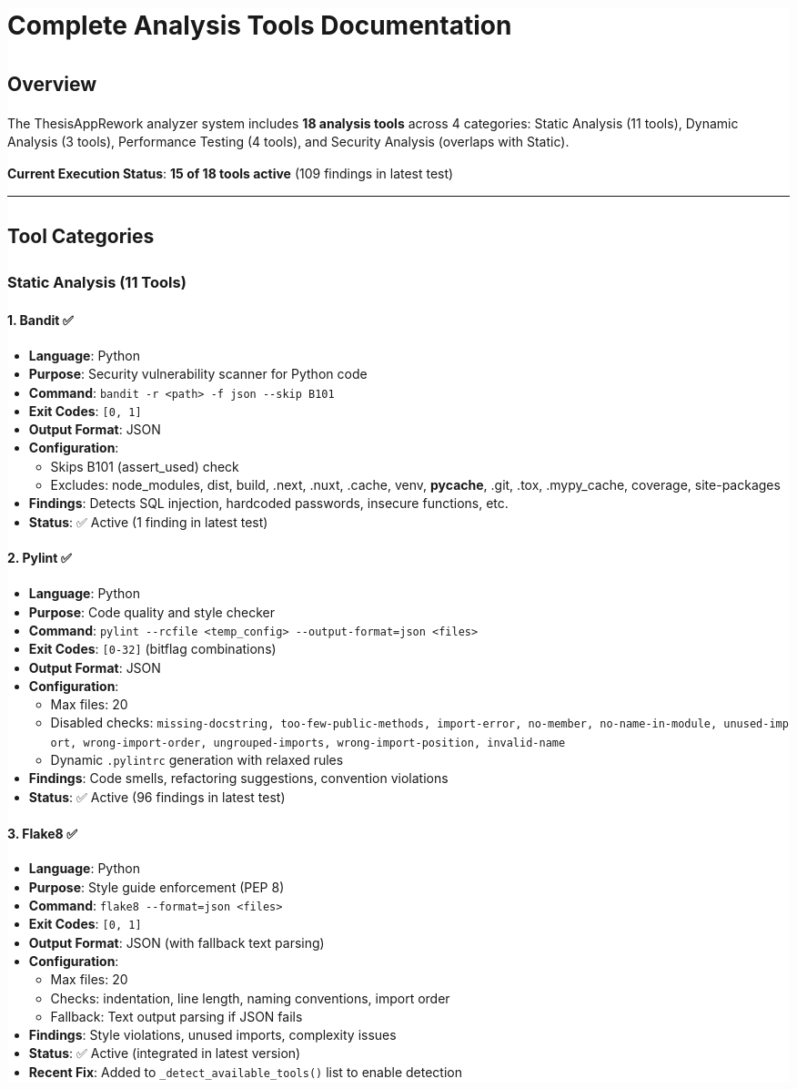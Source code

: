 # Complete Analysis Tools Documentation

## Overview
The ThesisAppRework analyzer system includes **18 analysis tools** across 4 categories: Static Analysis (11 tools), Dynamic Analysis (3 tools), Performance Testing (4 tools), and Security Analysis (overlaps with Static).

**Current Execution Status**: **15 of 18 tools active** (109 findings in latest test)

---

## Tool Categories

### Static Analysis (11 Tools)

#### 1. **Bandit** ✅
- **Language**: Python
- **Purpose**: Security vulnerability scanner for Python code
- **Command**: `bandit -r <path> -f json --skip B101`
- **Exit Codes**: `[0, 1]`
- **Output Format**: JSON
- **Configuration**:
  - Skips B101 (assert_used) check
  - Excludes: node_modules, dist, build, .next, .nuxt, .cache, venv, __pycache__, .git, .tox, .mypy_cache, coverage, site-packages
- **Findings**: Detects SQL injection, hardcoded passwords, insecure functions, etc.
- **Status**: ✅ Active (1 finding in latest test)

#### 2. **Pylint** ✅
- **Language**: Python
- **Purpose**: Code quality and style checker
- **Command**: `pylint --rcfile <temp_config> --output-format=json <files>`
- **Exit Codes**: `[0-32]` (bitflag combinations)
- **Output Format**: JSON
- **Configuration**:
  - Max files: 20
  - Disabled checks: `missing-docstring, too-few-public-methods, import-error, no-member, no-name-in-module, unused-import, wrong-import-order, ungrouped-imports, wrong-import-position, invalid-name`
  - Dynamic `.pylintrc` generation with relaxed rules
- **Findings**: Code smells, refactoring suggestions, convention violations
- **Status**: ✅ Active (96 findings in latest test)

#### 3. **Flake8** ✅
- **Language**: Python
- **Purpose**: Style guide enforcement (PEP 8)
- **Command**: `flake8 --format=json <files>`
- **Exit Codes**: `[0, 1]`
- **Output Format**: JSON (with fallback text parsing)
- **Configuration**:
  - Max files: 20
  - Checks: indentation, line length, naming conventions, import order
  - Fallback: Text output parsing if JSON fails
- **Findings**: Style violations, unused imports, complexity issues
- **Status**: ✅ Active (integrated in latest version)
- **Recent Fix**: Added to `_detect_available_tools()` list to enable detection

